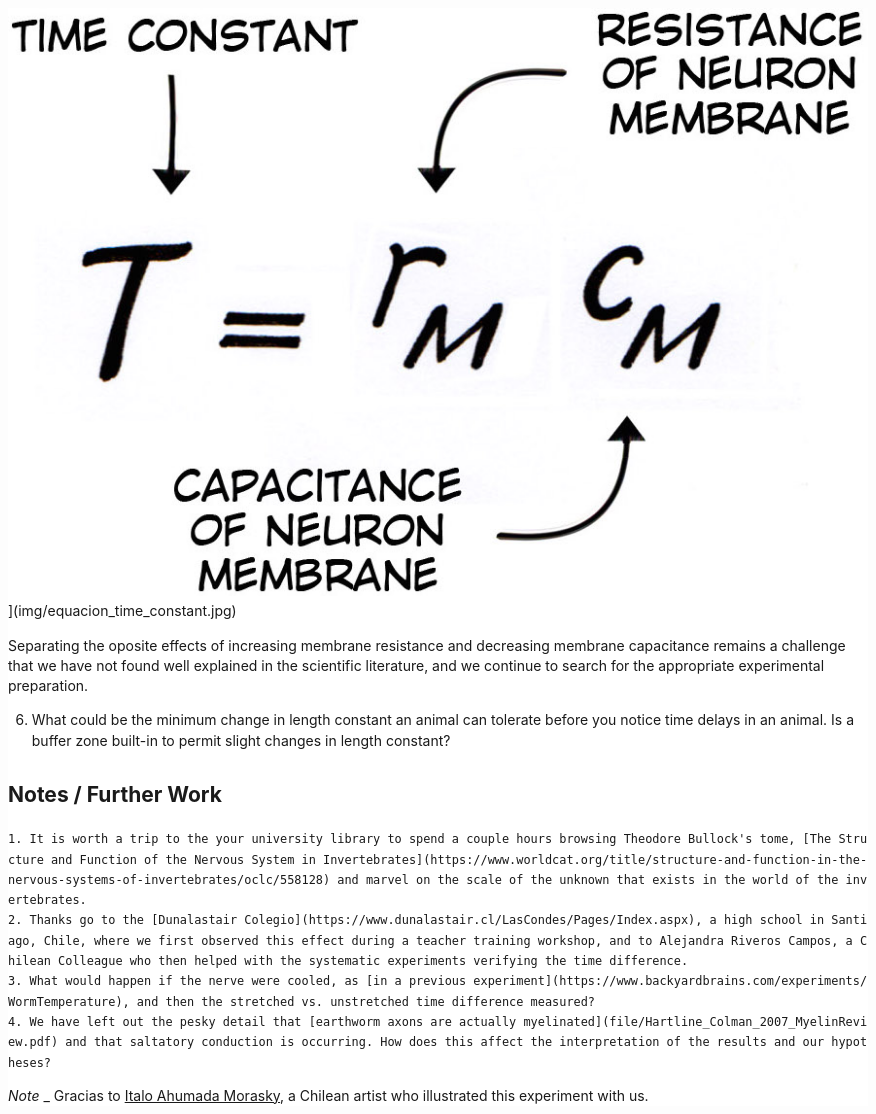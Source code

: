 ![](./img/equacion_time_constant.jpg)](img/equacion_time_constant.jpg)

Separating the oposite effects of increasing membrane resistance and
decreasing membrane capacitance remains a challenge that we have not found
well explained in the scientific literature, and we continue to search for the
appropriate experimental preparation.

6) What could be the minimum change in length constant an animal can tolerate
before you notice time delays in an animal. Is a buffer zone built-in to
permit slight changes in length constant?

## Notes / Further Work

    1. It is worth a trip to the your university library to spend a couple hours browsing Theodore Bullock's tome, [The Structure and Function of the Nervous System in Invertebrates](https://www.worldcat.org/title/structure-and-function-in-the-nervous-systems-of-invertebrates/oclc/558128) and marvel on the scale of the unknown that exists in the world of the invertebrates. 
    2. Thanks go to the [Dunalastair Colegio](https://www.dunalastair.cl/LasCondes/Pages/Index.aspx), a high school in Santiago, Chile, where we first observed this effect during a teacher training workshop, and to Alejandra Riveros Campos, a Chilean Colleague who then helped with the systematic experiments verifying the time difference. 
    3. What would happen if the nerve were cooled, as [in a previous experiment](https://www.backyardbrains.com/experiments/WormTemperature), and then the stretched vs. unstretched time difference measured? 
    4. We have left out the pesky detail that [earthworm axons are actually myelinated](file/Hartline_Colman_2007_MyelinReview.pdf) and that saltatory conduction is occurring. How does this affect the interpretation of the results and our hypotheses? 

_Note_ _ Gracias to [Italo Ahumada
Morasky](https://www.italoahumada.cl/about/), a Chilean artist who illustrated
this experiment with us.